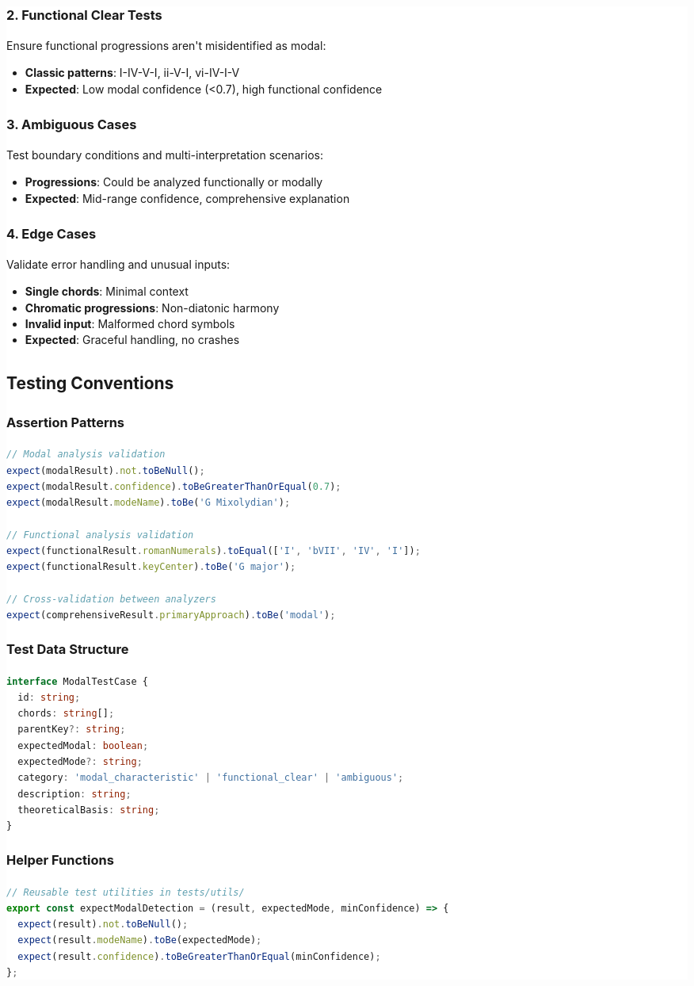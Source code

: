 ### 2. **Functional Clear Tests**
Ensure functional progressions aren't misidentified as modal:
- **Classic patterns**: I-IV-V-I, ii-V-I, vi-IV-I-V
- **Expected**: Low modal confidence (<0.7), high functional confidence

### 3. **Ambiguous Cases**
Test boundary conditions and multi-interpretation scenarios:
- **Progressions**: Could be analyzed functionally or modally
- **Expected**: Mid-range confidence, comprehensive explanation

### 4. **Edge Cases**
Validate error handling and unusual inputs:
- **Single chords**: Minimal context
- **Chromatic progressions**: Non-diatonic harmony
- **Invalid input**: Malformed chord symbols
- **Expected**: Graceful handling, no crashes

## Testing Conventions

### Assertion Patterns
```typescript
// Modal analysis validation
expect(modalResult).not.toBeNull();
expect(modalResult.confidence).toBeGreaterThanOrEqual(0.7);
expect(modalResult.modeName).toBe('G Mixolydian');

// Functional analysis validation
expect(functionalResult.romanNumerals).toEqual(['I', 'bVII', 'IV', 'I']);
expect(functionalResult.keyCenter).toBe('G major');

// Cross-validation between analyzers
expect(comprehensiveResult.primaryApproach).toBe('modal');
```

### Test Data Structure
```typescript
interface ModalTestCase {
  id: string;
  chords: string[];
  parentKey?: string;
  expectedModal: boolean;
  expectedMode?: string;
  category: 'modal_characteristic' | 'functional_clear' | 'ambiguous';
  description: string;
  theoreticalBasis: string;
}
```

### Helper Functions
```typescript
// Reusable test utilities in tests/utils/
export const expectModalDetection = (result, expectedMode, minConfidence) => {
  expect(result).not.toBeNull();
  expect(result.modeName).toBe(expectedMode);
  expect(result.confidence).toBeGreaterThanOrEqual(minConfidence);
};
```
